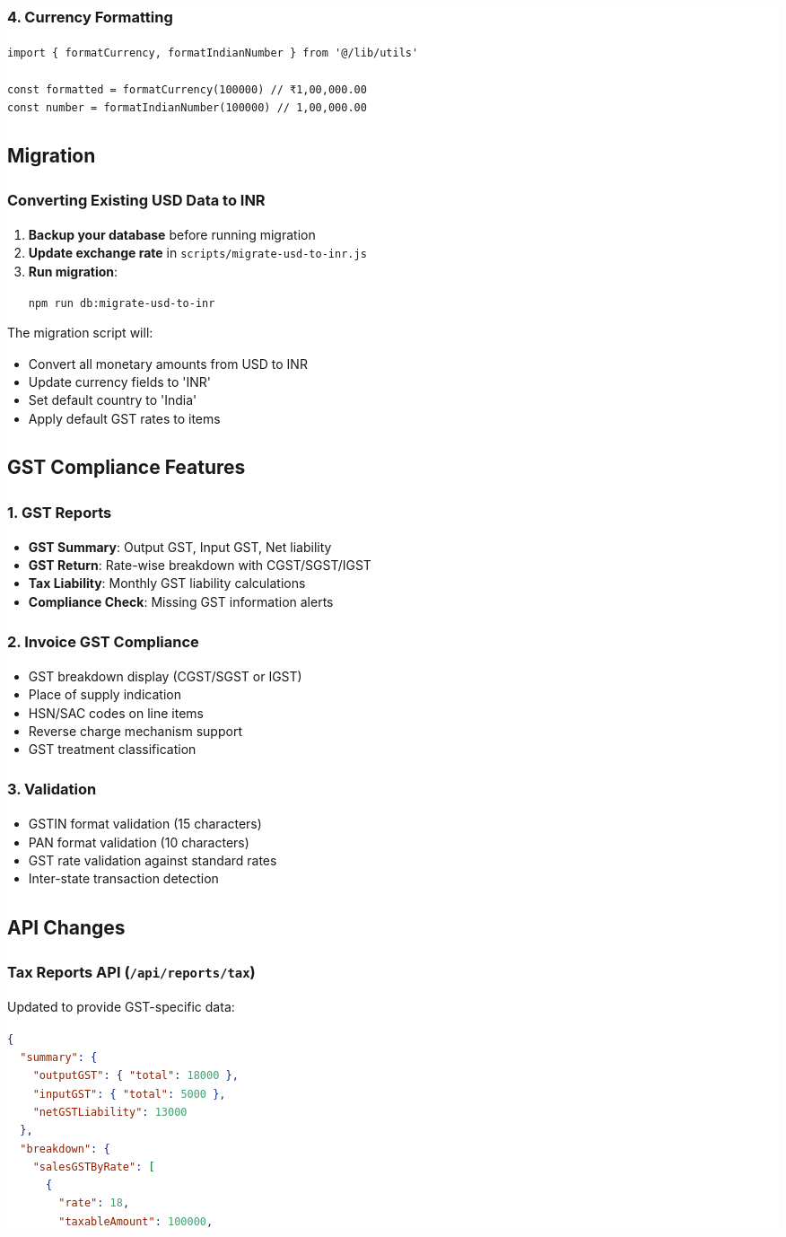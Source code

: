 ### 4. Currency Formatting
```tsx
import { formatCurrency, formatIndianNumber } from '@/lib/utils'

const formatted = formatCurrency(100000) // ₹1,00,000.00
const number = formatIndianNumber(100000) // 1,00,000.00
```

## Migration

### Converting Existing USD Data to INR

1. **Backup your database** before running migration
2. **Update exchange rate** in `scripts/migrate-usd-to-inr.js`
3. **Run migration**:
   ```bash
   npm run db:migrate-usd-to-inr
   ```

The migration script will:
- Convert all monetary amounts from USD to INR
- Update currency fields to 'INR'
- Set default country to 'India'
- Apply default GST rates to items

## GST Compliance Features

### 1. GST Reports
- **GST Summary**: Output GST, Input GST, Net liability
- **GST Return**: Rate-wise breakdown with CGST/SGST/IGST
- **Tax Liability**: Monthly GST liability calculations
- **Compliance Check**: Missing GST information alerts

### 2. Invoice GST Compliance
- GST breakdown display (CGST/SGST or IGST)
- Place of supply indication
- HSN/SAC codes on line items
- Reverse charge mechanism support
- GST treatment classification

### 3. Validation
- GSTIN format validation (15 characters)
- PAN format validation (10 characters)
- GST rate validation against standard rates
- Inter-state transaction detection

## API Changes

### Tax Reports API (`/api/reports/tax`)
Updated to provide GST-specific data:
```json
{
  "summary": {
    "outputGST": { "total": 18000 },
    "inputGST": { "total": 5000 },
    "netGSTLiability": 13000
  },
  "breakdown": {
    "salesGSTByRate": [
      {
        "rate": 18,
        "taxableAmount": 100000,
```